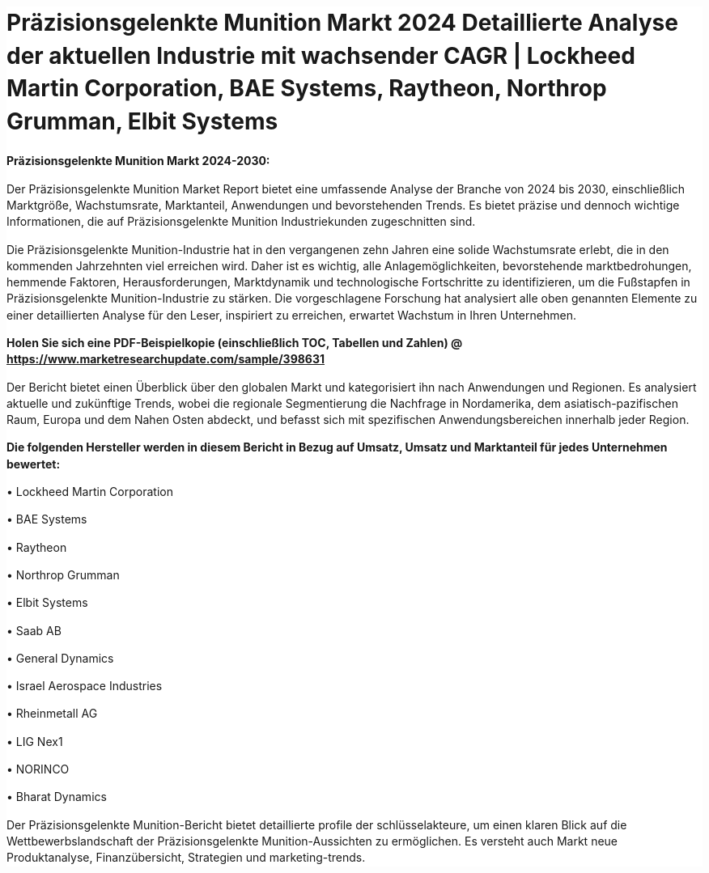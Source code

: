 # Präzisionsgelenkte Munition Markt 2024 Detaillierte Analyse der aktuellen Industrie mit wachsender CAGR | Lockheed Martin Corporation, BAE Systems, Raytheon, Northrop Grumman, Elbit Systems

<strong>Präzisionsgelenkte Munition Markt 2024-2030:</strong>

Der Präzisionsgelenkte Munition Market Report bietet eine umfassende Analyse der Branche von 2024 bis 2030, einschließlich Marktgröße, Wachstumsrate, Marktanteil, Anwendungen und bevorstehenden Trends. Es bietet präzise und dennoch wichtige Informationen, die auf Präzisionsgelenkte Munition Industriekunden zugeschnitten sind.

Die Präzisionsgelenkte Munition-Industrie hat in den vergangenen zehn Jahren eine solide Wachstumsrate erlebt, die in den kommenden Jahrzehnten viel erreichen wird. Daher ist es wichtig, alle Anlagemöglichkeiten, bevorstehende marktbedrohungen, hemmende Faktoren, Herausforderungen, Marktdynamik und technologische Fortschritte zu identifizieren, um die Fußstapfen in Präzisionsgelenkte Munition-Industrie zu stärken. Die vorgeschlagene Forschung hat analysiert alle oben genannten Elemente zu einer detaillierten Analyse für den Leser, inspiriert zu erreichen, erwartet Wachstum in Ihren Unternehmen.

<strong>Holen Sie sich eine PDF-Beispielkopie (einschließlich TOC, Tabellen und Zahlen) @
</strong><strong><a href=https://www.marketresearchupdate.com/sample/398631><strong>https://www.marketresearchupdate.com/sample/398631</u></font></a></strong></strong>

Der Bericht bietet einen Überblick über den globalen Markt und kategorisiert ihn nach Anwendungen und Regionen. Es analysiert aktuelle und zukünftige Trends, wobei die regionale Segmentierung die Nachfrage in Nordamerika, dem asiatisch-pazifischen Raum, Europa und dem Nahen Osten abdeckt, und befasst sich mit spezifischen Anwendungsbereichen innerhalb jeder Region.

<strong>Die folgenden Hersteller werden in diesem Bericht in Bezug auf Umsatz, Umsatz und Marktanteil für jedes Unternehmen bewertet:</strong>

• Lockheed Martin Corporation

• BAE Systems

• Raytheon

• Northrop Grumman

• Elbit Systems

• Saab AB

• General Dynamics

• Israel Aerospace Industries

• Rheinmetall AG

• LIG Nex1

• NORINCO

• Bharat Dynamics

Der Präzisionsgelenkte Munition-Bericht bietet detaillierte profile der schlüsselakteure, um einen klaren Blick auf die Wettbewerbslandschaft der Präzisionsgelenkte Munition-Aussichten zu ermöglichen. Es versteht auch Markt neue Produktanalyse, Finanzübersicht, Strategien und marketing-trends.
